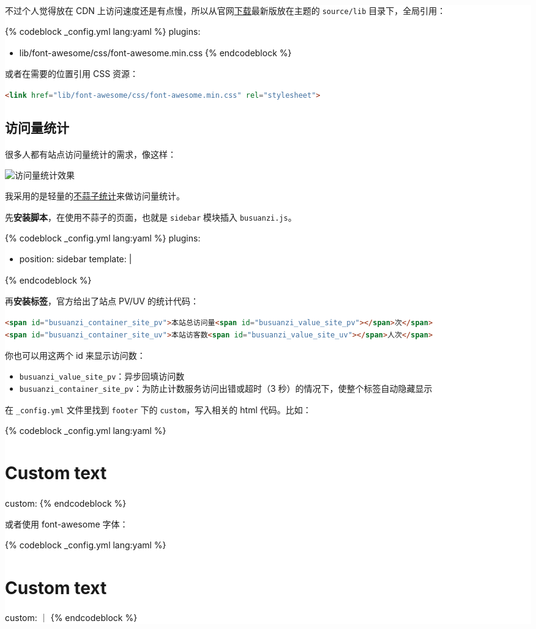 不过个人觉得放在 CDN 上访问速度还是有点慢，所以从官网[下载](http://fontawesome.io)最新版放在主题的 `source/lib` 目录下，全局引用：

{% codeblock _config.yml lang:yaml %}
plugins:
  - lib/font-awesome/css/font-awesome.min.css
{% endcodeblock %}

或者在需要的位置引用 CSS 资源：

```html
<link href="lib/font-awesome/css/font-awesome.min.css" rel="stylesheet">
```

## 访问量统计

很多人都有站点访问量统计的需求，像这样：

![访问量统计效果](busuanzi-example.png)

我采用的是轻量的[不蒜子统计](http://ibruce.info/2015/04/04/busuanzi/)来做访问量统计。

先**安装脚本**，在使用不蒜子的页面，也就是 `sidebar` 模块插入 `busuanzi.js`。

{% codeblock _config.yml lang:yaml %}
plugins:
  - position: sidebar
    template: |
      <script async src="//busuanzi.ibruce.info/busuanzi/2.3/busuanzi.pure.mini.js"></script>
{% endcodeblock %}

再**安装标签**，官方给出了站点 PV/UV 的统计代码：

```html
<span id="busuanzi_container_site_pv">本站总访问量<span id="busuanzi_value_site_pv"></span>次</span>
<span id="busuanzi_container_site_uv">本站访客数<span id="busuanzi_value_site_uv"></span>人次</span>
```

你也可以用这两个 id 来显示访问数：

- `busuanzi_value_site_pv`：异步回填访问数
- `busuanzi_container_site_pv`：为防止计数服务访问出错或超时（3 秒）的情况下，使整个标签自动隐藏显示

在 `_config.yml` 文件里找到 `footer` 下的 `custom`，写入相关的 html 代码。比如：

{% codeblock _config.yml lang:yaml %}
# Custom text
custom: <span id="busuanzi_container_site_uv" style='display:none'>Total <span id="busuanzi_value_site_uv"></span> visitors. </span><span id="busuanzi_container_site_pv" style='display:none'><span id="busuanzi_value_site_pv"></span> Views</span>
{% endcodeblock %}

或者使用 font-awesome 字体：

{% codeblock _config.yml lang:yaml %}
# Custom text
custom: <span id="busuanzi_container_site_pv" style='display:none'><i class="fa fa-eye"></i> <span id="busuanzi_value_site_pv"></span></span> ｜ <span id="busuanzi_container_site_uv" style='display:none'><i class="fa fa-user"></i> <span id="busuanzi_value_site_uv"></span></span>
{% endcodeblock %}
